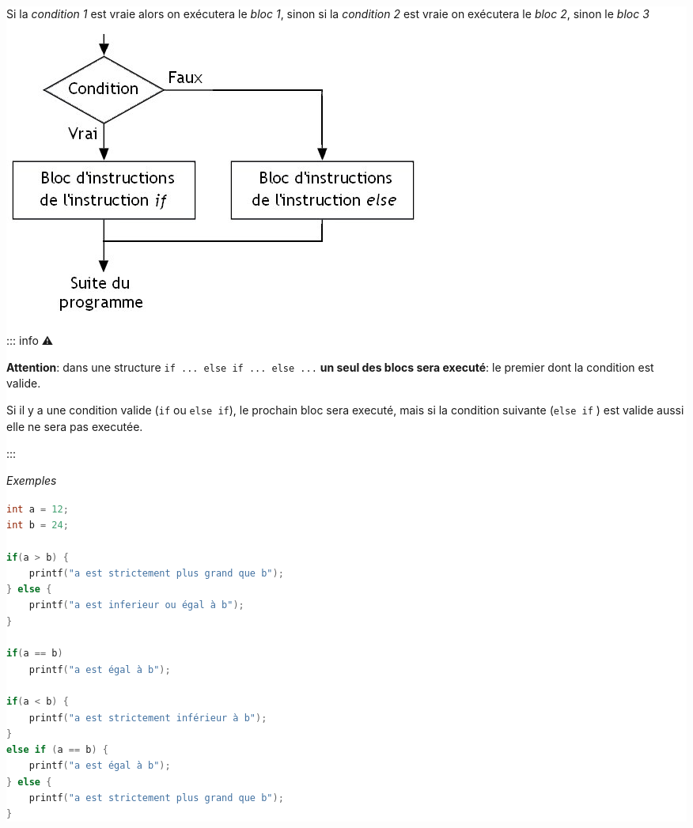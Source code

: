 Si la _condition 1_ est vraie alors on exécutera le _bloc 1_, sinon si la _condition 2_ est vraie on exécutera le _bloc 2_, sinon le _bloc 3_

![condition else](../assets/condition2.png)

::: info ⚠️

**Attention**: dans une structure `if ... else if ... else ...` **un seul des blocs sera executé**: le premier dont la condition est valide.

Si il y a une condition valide (`if` ou `else if`), le prochain bloc sera executé, mais si la condition suivante (`else if` ) est valide aussi elle ne sera pas executée.

:::

_Exemples_

```c
int a = 12;
int b = 24;

if(a > b) {
	printf("a est strictement plus grand que b");
} else {
	printf("a est inferieur ou égal à b");
}

if(a == b)
	printf("a est égal à b");

if(a < b) {
	printf("a est strictement inférieur à b");
}
else if (a == b) {
	printf("a est égal à b");
} else {
	printf("a est strictement plus grand que b");
}
```
